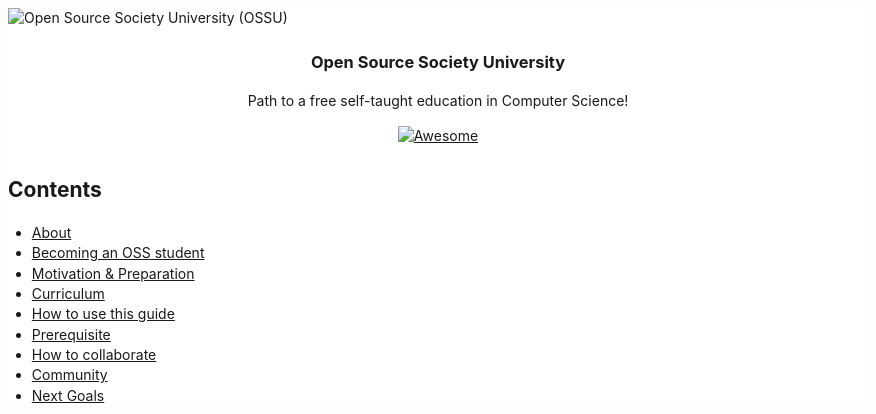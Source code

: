 <p>
 <img alt="Open Source Society University (OSSU)" src="http://i.imgur.com/GjEbgIJ.png"/>
</p>
<h3 align="center">
 Open Source Society University
</h3>
<p align="center">
 Path to a free self-taught education in Computer Science!
</p>
<p align="center">
 <a href="https://github.com/sindresorhus/awesome">
  <img alt="Awesome" src="https://cdn.rawgit.com/sindresorhus/awesome/d7305f38d29fed78fa85652e3a63e154dd8e8829/media/badge.svg">
  </img>
 </a>
</p>
<h2>
 Contents
</h2>
<ul>
 <li>
  <a href="#about">
   About
  </a>
 </li>
 <li>
  <a href="#becoming-an-oss-student">
   Becoming an OSS student
  </a>
 </li>
 <li>
  <a href="#motivation--preparation">
   Motivation & Preparation
  </a>
 </li>
 <li>
  <a href="#curriculum">
   Curriculum
  </a>
 </li>
 <li>
  <a href="#how-to-use-this-guide">
   How to use this guide
  </a>
 </li>
 <li>
  <a href="#prerequisite">
   Prerequisite
  </a>
 </li>
 <li>
  <a href="#how-to-collaborate">
   How to collaborate
  </a>
 </li>
 <li>
  <a href="#community">
   Community
  </a>
 </li>
 <li>
  <a href="#next-goals">
   Next Goals